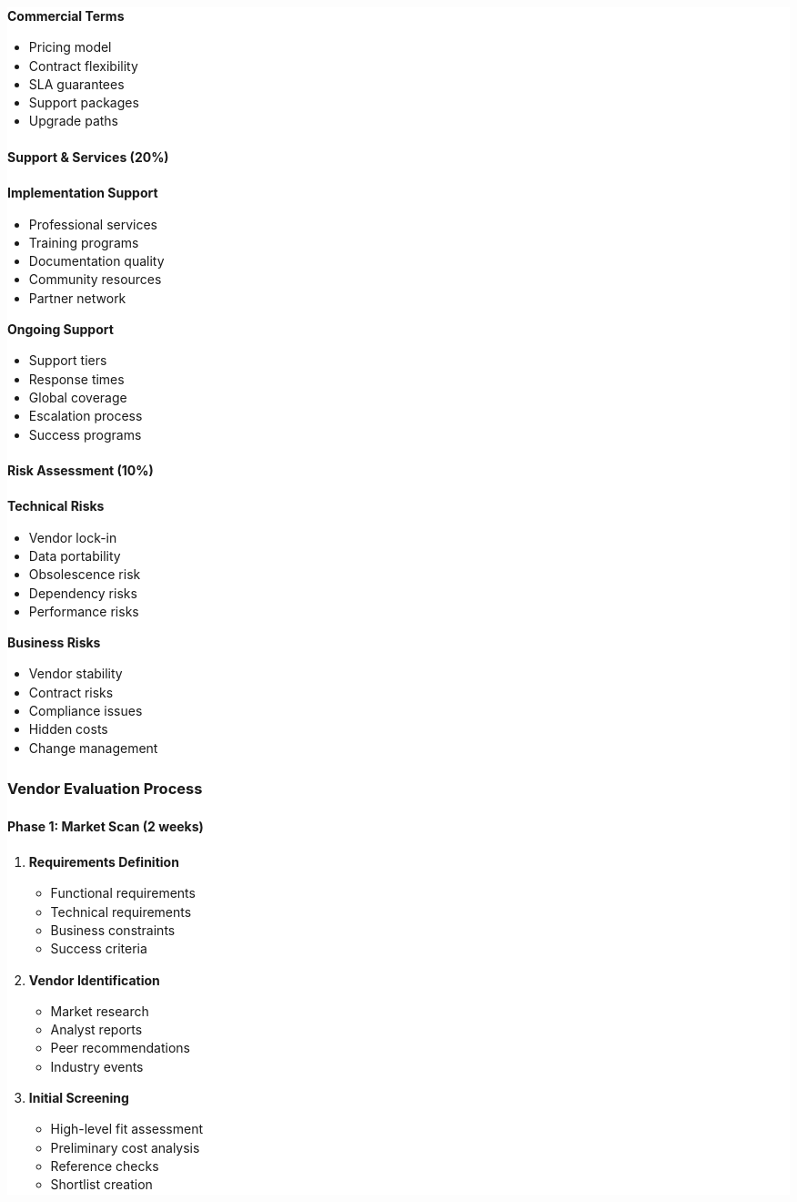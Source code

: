 **Commercial Terms**
- Pricing model
- Contract flexibility
- SLA guarantees
- Support packages
- Upgrade paths

#### Support & Services (20%)
**Implementation Support**
- Professional services
- Training programs
- Documentation quality
- Community resources
- Partner network

**Ongoing Support**
- Support tiers
- Response times
- Global coverage
- Escalation process
- Success programs

#### Risk Assessment (10%)
**Technical Risks**
- Vendor lock-in
- Data portability
- Obsolescence risk
- Dependency risks
- Performance risks

**Business Risks**
- Vendor stability
- Contract risks
- Compliance issues
- Hidden costs
- Change management

### Vendor Evaluation Process

#### Phase 1: Market Scan (2 weeks)
1. **Requirements Definition**
   - Functional requirements
   - Technical requirements
   - Business constraints
   - Success criteria

2. **Vendor Identification**
   - Market research
   - Analyst reports
   - Peer recommendations
   - Industry events

3. **Initial Screening**
   - High-level fit assessment
   - Preliminary cost analysis
   - Reference checks
   - Shortlist creation
